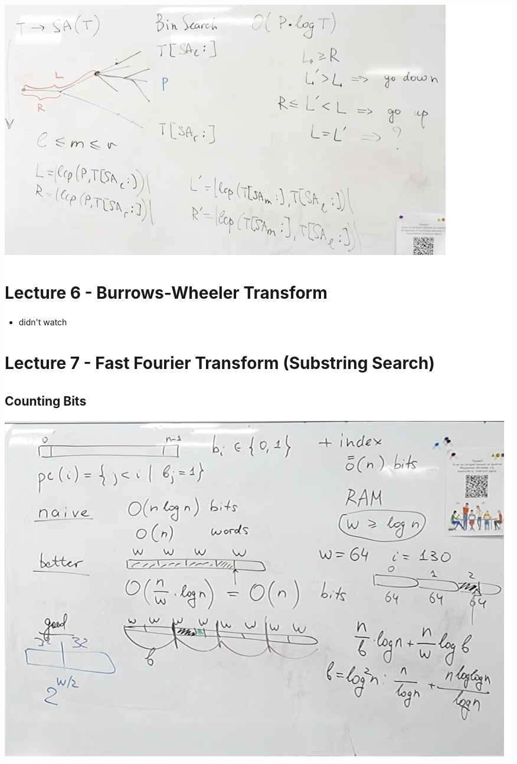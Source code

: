 ![alt text](notes_images/lcp02.png)

# Lecture 6 - Burrows-Wheeler Transform

- didn't watch

# Lecture 7 - Fast Fourier Transform (Substring Search)

## Counting Bits

![alt text](<notes_images/counting_bits.png>)